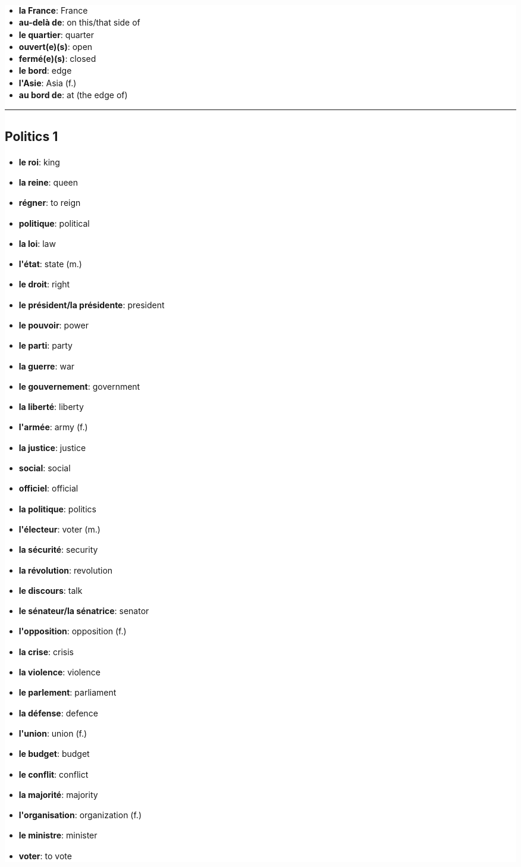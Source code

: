 - **la France**: France
- **au-delà de**: on this/that side of
- **le quartier**: quarter
- **ouvert(e)(s)**: open
- **fermé(e)(s)**: closed
- **le bord**: edge
- **l'Asie**: Asia (f.)
- **au bord de**: at (the edge of)

---

## Politics 1

- **le roi**: king
- **la reine**: queen
- **régner**: to reign
- **politique**: political
- **la loi**: law
- **l'état**: state (m.)
- **le droit**: right

- **le président/la présidente**: president
- **le pouvoir**: power
- **le parti**: party
- **la guerre**: war
- **le gouvernement**: government
- **la liberté**: liberty
- **l'armée**: army (f.)

- **la justice**: justice
- **social**: social
- **officiel**: official
- **la politique**: politics
- **l'électeur**: voter (m.)
- **la sécurité**: security
- **la révolution**: revolution

- **le discours**: talk
- **le sénateur/la sénatrice**: senator
- **l'opposition**: opposition (f.)
- **la crise**: crisis
- **la violence**: violence
- **le parlement**: parliament
- **la défense**: defence

- **l'union**: union (f.)
- **le budget**: budget
- **le conflit**: conflict
- **la majorité**: majority
- **l'organisation**: organization (f.)
- **le ministre**: minister
- **voter**: to vote
